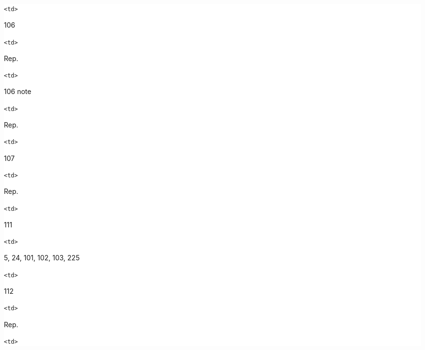   </tr>

  <tr>

    <td> 

106  </td>

    <td> 

Rep.  </td>

  </tr>

  <tr>

    <td> 

106 note  </td>

    <td> 

Rep.  </td>

  </tr>

  <tr>

    <td> 

107  </td>

    <td> 

Rep.  </td>

  </tr>

  <tr>

    <td> 

111  </td>

    <td> 

5, 24, 101, 102, 103, 225  </td>

  </tr>

  <tr>

    <td> 

112  </td>

    <td> 

Rep.  </td>

  </tr>

  <tr>

    <td> 
